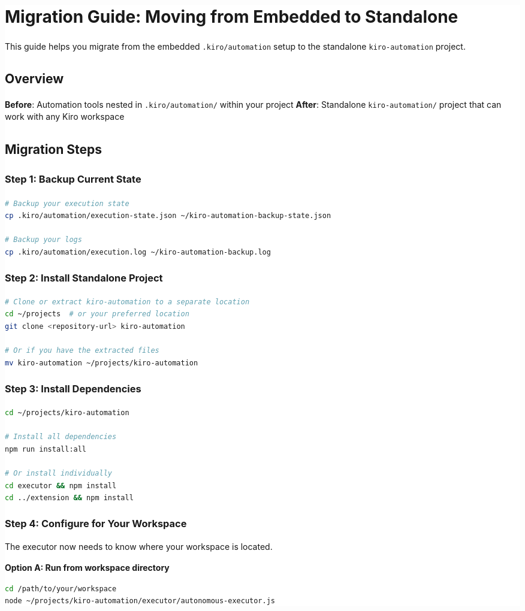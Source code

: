 # Migration Guide: Moving from Embedded to Standalone

This guide helps you migrate from the embedded `.kiro/automation` setup to the standalone `kiro-automation` project.

## Overview

**Before**: Automation tools nested in `.kiro/automation/` within your project
**After**: Standalone `kiro-automation/` project that can work with any Kiro workspace

## Migration Steps

### Step 1: Backup Current State

```bash
# Backup your execution state
cp .kiro/automation/execution-state.json ~/kiro-automation-backup-state.json

# Backup your logs
cp .kiro/automation/execution.log ~/kiro-automation-backup.log
```

### Step 2: Install Standalone Project

```bash
# Clone or extract kiro-automation to a separate location
cd ~/projects  # or your preferred location
git clone <repository-url> kiro-automation

# Or if you have the extracted files
mv kiro-automation ~/projects/kiro-automation
```

### Step 3: Install Dependencies

```bash
cd ~/projects/kiro-automation

# Install all dependencies
npm run install:all

# Or install individually
cd executor && npm install
cd ../extension && npm install
```

### Step 4: Configure for Your Workspace

The executor now needs to know where your workspace is located.

**Option A: Run from workspace directory**
```bash
cd /path/to/your/workspace
node ~/projects/kiro-automation/executor/autonomous-executor.js
```
